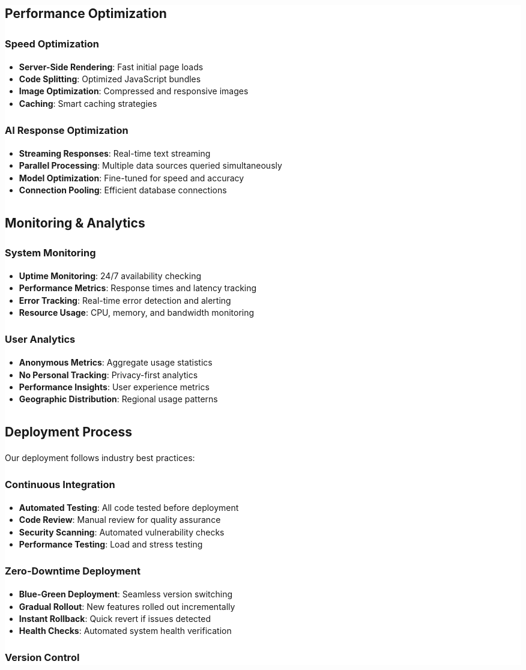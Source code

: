 ## Performance Optimization

### Speed Optimization

- **Server-Side Rendering**: Fast initial page loads
- **Code Splitting**: Optimized JavaScript bundles
- **Image Optimization**: Compressed and responsive images
- **Caching**: Smart caching strategies

### AI Response Optimization

- **Streaming Responses**: Real-time text streaming
- **Parallel Processing**: Multiple data sources queried simultaneously
- **Model Optimization**: Fine-tuned for speed and accuracy
- **Connection Pooling**: Efficient database connections

## Monitoring & Analytics

### System Monitoring

- **Uptime Monitoring**: 24/7 availability checking
- **Performance Metrics**: Response times and latency tracking
- **Error Tracking**: Real-time error detection and alerting
- **Resource Usage**: CPU, memory, and bandwidth monitoring

### User Analytics

- **Anonymous Metrics**: Aggregate usage statistics
- **No Personal Tracking**: Privacy-first analytics
- **Performance Insights**: User experience metrics
- **Geographic Distribution**: Regional usage patterns

## Deployment Process

Our deployment follows industry best practices:

### Continuous Integration

- **Automated Testing**: All code tested before deployment
- **Code Review**: Manual review for quality assurance
- **Security Scanning**: Automated vulnerability checks
- **Performance Testing**: Load and stress testing

### Zero-Downtime Deployment

- **Blue-Green Deployment**: Seamless version switching
- **Gradual Rollout**: New features rolled out incrementally
- **Instant Rollback**: Quick revert if issues detected
- **Health Checks**: Automated system health verification

### Version Control
